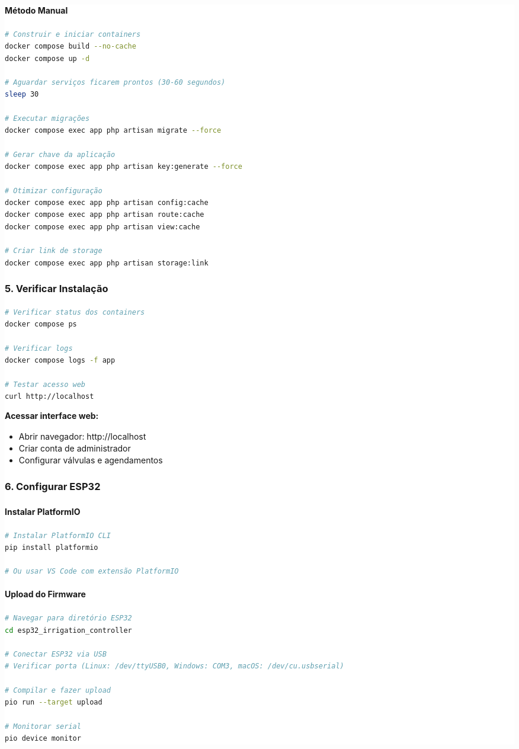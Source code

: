 #### Método Manual
```bash
# Construir e iniciar containers
docker compose build --no-cache
docker compose up -d

# Aguardar serviços ficarem prontos (30-60 segundos)
sleep 30

# Executar migrações
docker compose exec app php artisan migrate --force

# Gerar chave da aplicação
docker compose exec app php artisan key:generate --force

# Otimizar configuração
docker compose exec app php artisan config:cache
docker compose exec app php artisan route:cache
docker compose exec app php artisan view:cache

# Criar link de storage
docker compose exec app php artisan storage:link
```

### 5. Verificar Instalação

```bash
# Verificar status dos containers
docker compose ps

# Verificar logs
docker compose logs -f app

# Testar acesso web
curl http://localhost
```

**Acessar interface web:**
- Abrir navegador: http://localhost
- Criar conta de administrador
- Configurar válvulas e agendamentos

### 6. Configurar ESP32

#### Instalar PlatformIO
```bash
# Instalar PlatformIO CLI
pip install platformio

# Ou usar VS Code com extensão PlatformIO
```

#### Upload do Firmware
```bash
# Navegar para diretório ESP32
cd esp32_irrigation_controller

# Conectar ESP32 via USB
# Verificar porta (Linux: /dev/ttyUSB0, Windows: COM3, macOS: /dev/cu.usbserial)

# Compilar e fazer upload
pio run --target upload

# Monitorar serial
pio device monitor
```